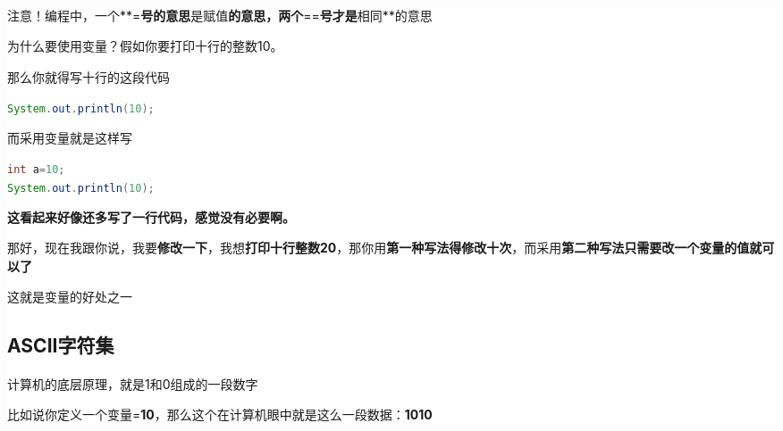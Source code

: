   注意！编程中，一个**=**号的意思**是赋值**的意思，两个**==**号才是**相同**的意思

为什么要使用变量？假如你要打印十行的整数10。

那么你就得写十行的这段代码

```java
System.out.println(10);
```

而采用变量就是这样写

```java
int a=10;
System.out.println(10);
```

**这看起来好像还多写了一行代码，感觉没有必要啊。**

那好，现在我跟你说，我要**修改一下**，我想**打印十行整数20**，那你用**第一种写法得修改十次**，而采用**第二种写法只需要改一个变量的值就可以了**

这就是变量的好处之一

## ASCII字符集

计算机的底层原理，就是1和0组成的一段数字

比如说你定义一个变量=**10**，那么这个在计算机眼中就是这么一段数据：**1010**
